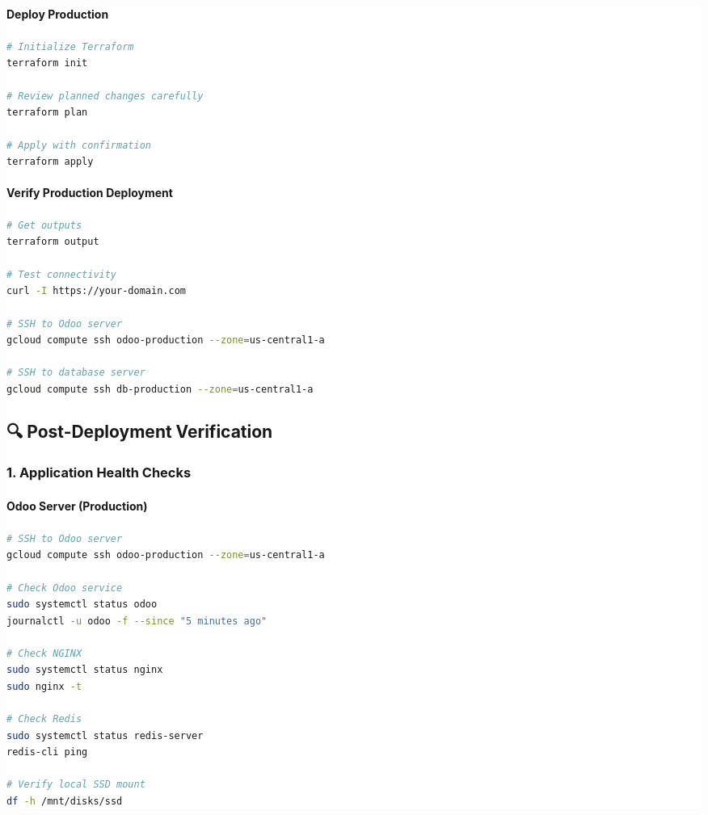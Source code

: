 #### Deploy Production

```bash
# Initialize Terraform
terraform init

# Review planned changes carefully
terraform plan

# Apply with confirmation
terraform apply
```

#### Verify Production Deployment

```bash
# Get outputs
terraform output

# Test connectivity
curl -I https://your-domain.com

# SSH to Odoo server
gcloud compute ssh odoo-production --zone=us-central1-a

# SSH to database server
gcloud compute ssh db-production --zone=us-central1-a
```

## 🔍 Post-Deployment Verification

### 1. Application Health Checks

#### Odoo Server (Production)
```bash
# SSH to Odoo server
gcloud compute ssh odoo-production --zone=us-central1-a

# Check Odoo service
sudo systemctl status odoo
journalctl -u odoo -f --since "5 minutes ago"

# Check NGINX
sudo systemctl status nginx
sudo nginx -t

# Check Redis
sudo systemctl status redis-server
redis-cli ping

# Verify local SSD mount
df -h /mnt/disks/ssd
```
